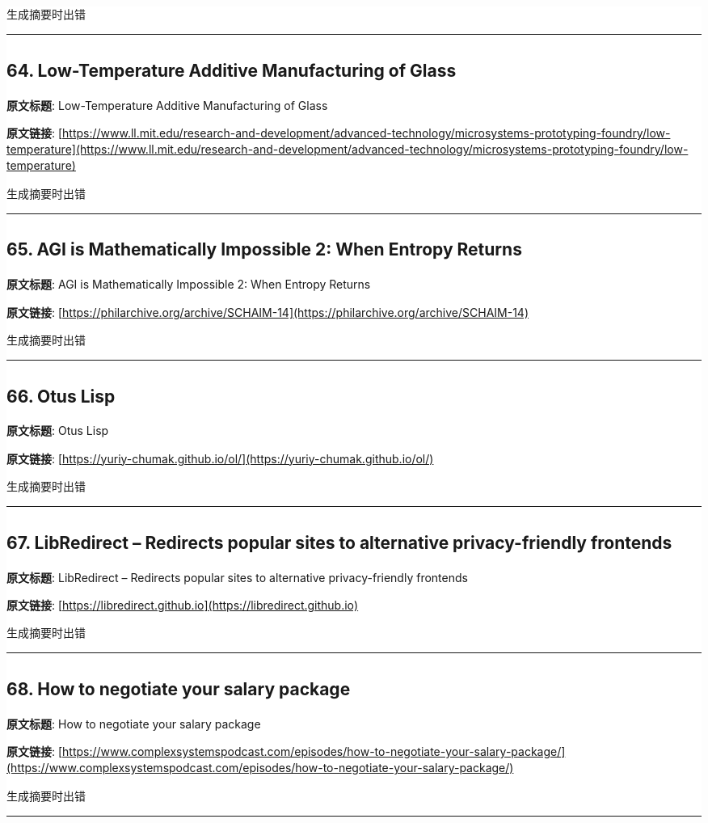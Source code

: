 生成摘要时出错

---

## 64. Low-Temperature Additive Manufacturing of Glass

**原文标题**: Low-Temperature Additive Manufacturing of Glass

**原文链接**: [https://www.ll.mit.edu/research-and-development/advanced-technology/microsystems-prototyping-foundry/low-temperature](https://www.ll.mit.edu/research-and-development/advanced-technology/microsystems-prototyping-foundry/low-temperature)

生成摘要时出错

---

## 65. AGI is Mathematically Impossible 2: When Entropy Returns

**原文标题**: AGI is Mathematically Impossible 2: When Entropy Returns

**原文链接**: [https://philarchive.org/archive/SCHAIM-14](https://philarchive.org/archive/SCHAIM-14)

生成摘要时出错

---

## 66. Otus Lisp

**原文标题**: Otus Lisp

**原文链接**: [https://yuriy-chumak.github.io/ol/](https://yuriy-chumak.github.io/ol/)

生成摘要时出错

---

## 67. LibRedirect – Redirects popular sites to alternative privacy-friendly frontends

**原文标题**: LibRedirect – Redirects popular sites to alternative privacy-friendly frontends

**原文链接**: [https://libredirect.github.io](https://libredirect.github.io)

生成摘要时出错

---

## 68. How to negotiate your salary package

**原文标题**: How to negotiate your salary package

**原文链接**: [https://www.complexsystemspodcast.com/episodes/how-to-negotiate-your-salary-package/](https://www.complexsystemspodcast.com/episodes/how-to-negotiate-your-salary-package/)

生成摘要时出错

---